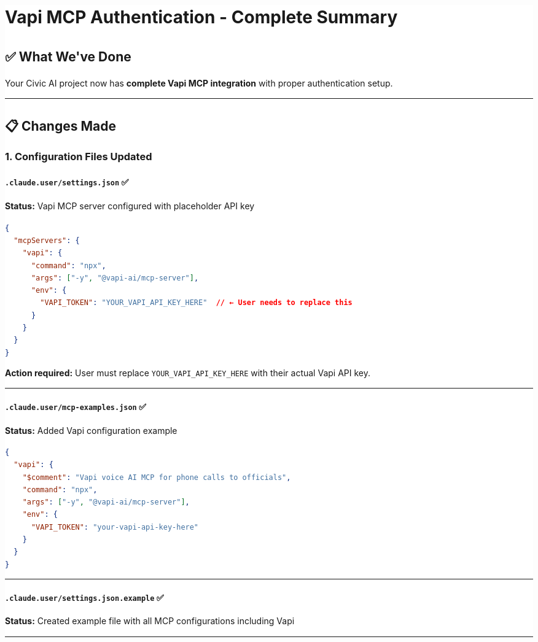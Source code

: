 # Vapi MCP Authentication - Complete Summary

## ✅ What We've Done

Your Civic AI project now has **complete Vapi MCP integration** with proper authentication setup.

---

## 📋 Changes Made

### 1. **Configuration Files Updated**

#### `.claude.user/settings.json` ✅
**Status:** Vapi MCP server configured with placeholder API key

```json
{
  "mcpServers": {
    "vapi": {
      "command": "npx",
      "args": ["-y", "@vapi-ai/mcp-server"],
      "env": {
        "VAPI_TOKEN": "YOUR_VAPI_API_KEY_HERE"  // ← User needs to replace this
      }
    }
  }
}
```

**Action required:** User must replace `YOUR_VAPI_API_KEY_HERE` with their actual Vapi API key.

---

#### `.claude.user/mcp-examples.json` ✅
**Status:** Added Vapi configuration example

```json
{
  "vapi": {
    "$comment": "Vapi voice AI MCP for phone calls to officials",
    "command": "npx",
    "args": ["-y", "@vapi-ai/mcp-server"],
    "env": {
      "VAPI_TOKEN": "your-vapi-api-key-here"
    }
  }
}
```

---

#### `.claude.user/settings.json.example` ✅
**Status:** Created example file with all MCP configurations including Vapi

---